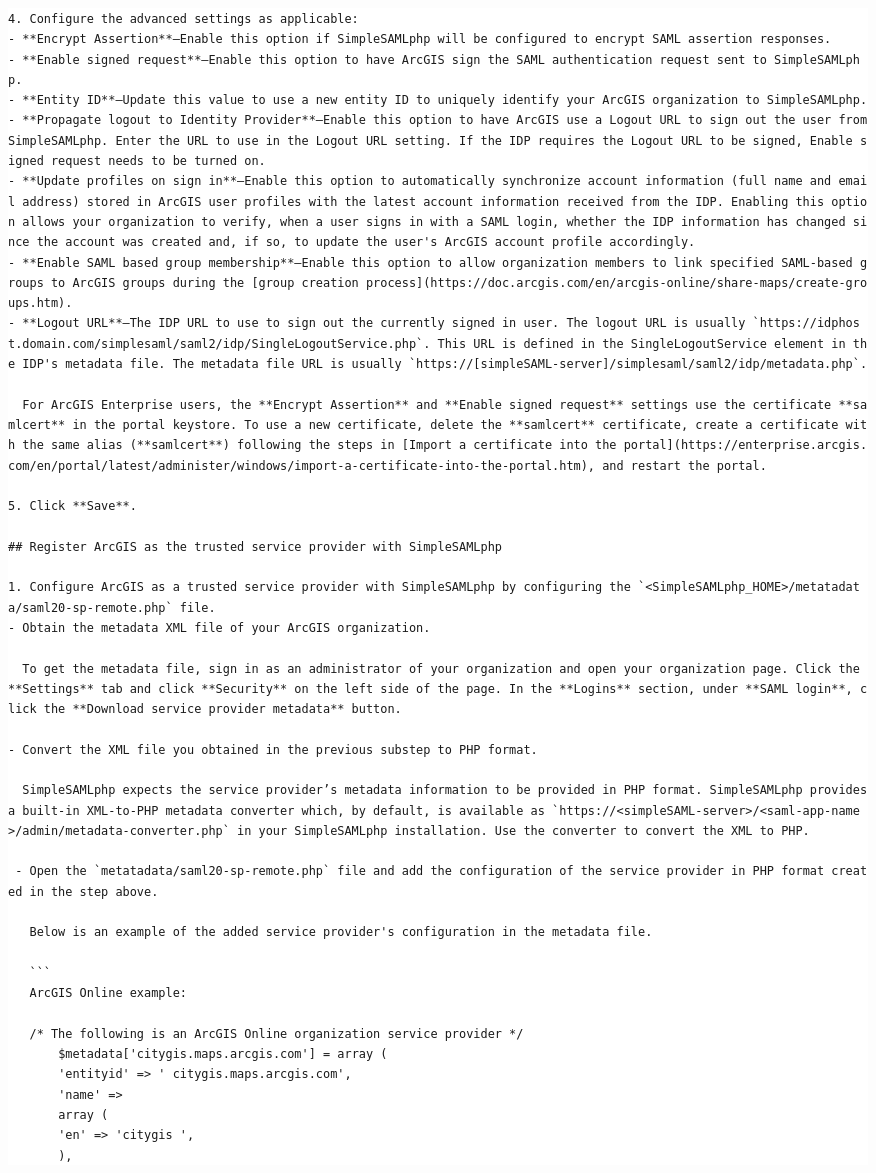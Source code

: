    ```
4. Configure the advanced settings as applicable:
   - **Encrypt Assertion**—Enable this option if SimpleSAMLphp will be configured to encrypt SAML assertion responses.
   - **Enable signed request**—Enable this option to have ArcGIS sign the SAML authentication request sent to SimpleSAMLphp.
   - **Entity ID**—Update this value to use a new entity ID to uniquely identify your ArcGIS organization to SimpleSAMLphp.
   - **Propagate logout to Identity Provider**—Enable this option to have ArcGIS use a Logout URL to sign out the user from SimpleSAMLphp. Enter the URL to use in the Logout URL setting. If the IDP requires the Logout URL to be signed, Enable signed request needs to be turned on.
   - **Update profiles on sign in**—Enable this option to automatically synchronize account information (full name and email address) stored in ArcGIS user profiles with the latest account information received from the IDP. Enabling this option allows your organization to verify, when a user signs in with a SAML login, whether the IDP information has changed since the account was created and, if so, to update the user's ArcGIS account profile accordingly.
   - **Enable SAML based group membership**—Enable this option to allow organization members to link specified SAML-based groups to ArcGIS groups during the [group creation process](https://doc.arcgis.com/en/arcgis-online/share-maps/create-groups.htm).
   - **Logout URL**—The IDP URL to use to sign out the currently signed in user. The logout URL is usually `https://idphost.domain.com/simplesaml/saml2/idp/SingleLogoutService.php`. This URL is defined in the SingleLogoutService element in the IDP's metadata file. The metadata file URL is usually `https://[simpleSAML-server]/simplesaml/saml2/idp/metadata.php`.

     For ArcGIS Enterprise users, the **Encrypt Assertion** and **Enable signed request** settings use the certificate **samlcert** in the portal keystore. To use a new certificate, delete the **samlcert** certificate, create a certificate with the same alias (**samlcert**) following the steps in [Import a certificate into the portal](https://enterprise.arcgis.com/en/portal/latest/administer/windows/import-a-certificate-into-the-portal.htm), and restart the portal.
     
5. Click **Save**.

## Register ArcGIS as the trusted service provider with SimpleSAMLphp

1. Configure ArcGIS as a trusted service provider with SimpleSAMLphp by configuring the `<SimpleSAMLphp_HOME>/metatadata/saml20-sp-remote.php` file.
   - Obtain the metadata XML file of your ArcGIS organization.
     
     To get the metadata file, sign in as an administrator of your organization and open your organization page. Click the **Settings** tab and click **Security** on the left side of the page. In the **Logins** section, under **SAML login**, click the **Download service provider metadata** button.
     
   - Convert the XML file you obtained in the previous substep to PHP format.

     SimpleSAMLphp expects the service provider’s metadata information to be provided in PHP format. SimpleSAMLphp provides a built-in XML-to-PHP metadata converter which, by default, is available as `https://<simpleSAML-server>/<saml-app-name>/admin/metadata-converter.php` in your SimpleSAMLphp installation. Use the converter to convert the XML to PHP.
     
    - Open the `metatadata/saml20-sp-remote.php` file and add the configuration of the service provider in PHP format created in the step above.

      Below is an example of the added service provider's configuration in the metadata file.

      ```
      ArcGIS Online example:
      
      /* The following is an ArcGIS Online organization service provider */
          $metadata['citygis.maps.arcgis.com'] = array (
          'entityid' => ' citygis.maps.arcgis.com',
          'name' =>
          array (
          'en' => 'citygis ',
          ),
   ```